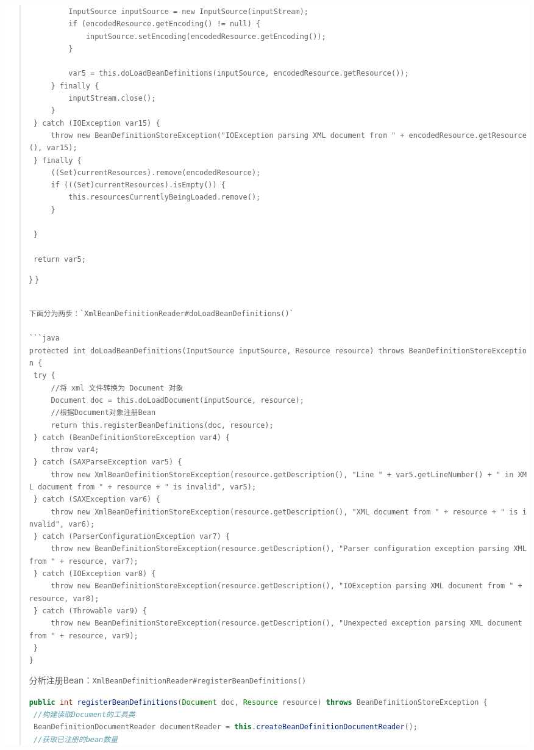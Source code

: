 >              InputSource inputSource = new InputSource(inputStream);
>              if (encodedResource.getEncoding() != null) {
>                  inputSource.setEncoding(encodedResource.getEncoding());
>              }
> 
>              var5 = this.doLoadBeanDefinitions(inputSource, encodedResource.getResource());
>          } finally {
>              inputStream.close();
>          }
>      } catch (IOException var15) {
>          throw new BeanDefinitionStoreException("IOException parsing XML document from " + encodedResource.getResource(), var15);
>      } finally {
>          ((Set)currentResources).remove(encodedResource);
>          if (((Set)currentResources).isEmpty()) {
>              this.resourcesCurrentlyBeingLoaded.remove();
>          }
> 
>      }
> 
>      return var5;
>  }
> }
> ```
>
> 下面分为两步：`XmlBeanDefinitionReader#doLoadBeanDefinitions()`
>
> ```java
> protected int doLoadBeanDefinitions(InputSource inputSource, Resource resource) throws BeanDefinitionStoreException {
>  try {
>      //将 xml 文件转换为 Document 对象
>      Document doc = this.doLoadDocument(inputSource, resource);
>      //根据Document对象注册Bean
>      return this.registerBeanDefinitions(doc, resource);
>  } catch (BeanDefinitionStoreException var4) {
>      throw var4;
>  } catch (SAXParseException var5) {
>      throw new XmlBeanDefinitionStoreException(resource.getDescription(), "Line " + var5.getLineNumber() + " in XML document from " + resource + " is invalid", var5);
>  } catch (SAXException var6) {
>      throw new XmlBeanDefinitionStoreException(resource.getDescription(), "XML document from " + resource + " is invalid", var6);
>  } catch (ParserConfigurationException var7) {
>      throw new BeanDefinitionStoreException(resource.getDescription(), "Parser configuration exception parsing XML from " + resource, var7);
>  } catch (IOException var8) {
>      throw new BeanDefinitionStoreException(resource.getDescription(), "IOException parsing XML document from " + resource, var8);
>  } catch (Throwable var9) {
>      throw new BeanDefinitionStoreException(resource.getDescription(), "Unexpected exception parsing XML document from " + resource, var9);
>  }
> }
> ```
>
> 分析注册Bean：`XmlBeanDefinitionReader#registerBeanDefinitions()`
>
> ```java
> public int registerBeanDefinitions(Document doc, Resource resource) throws BeanDefinitionStoreException {
>  //构建读取Document的工具类
>  BeanDefinitionDocumentReader documentReader = this.createBeanDefinitionDocumentReader();
>  //获取已注册的bean数量